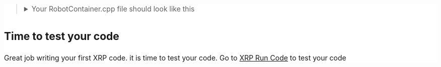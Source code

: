> <details><summary>Your RobotContainer.cpp file should look like this</summary></details>

## Time to test your code
Great job writing your first XRP code.  it is time to test your code.  Go to [XRP Run Code](../XRP_Run_Code/tutorial_XRP_run_code.md) to test your code